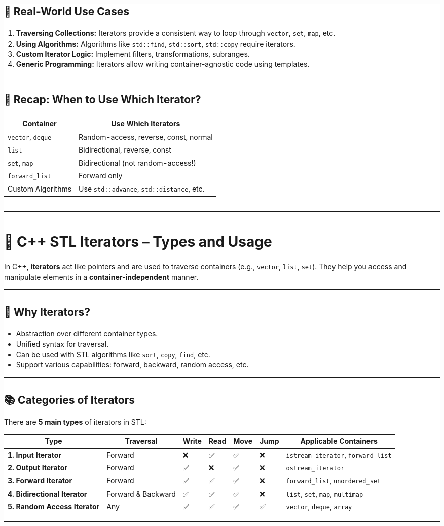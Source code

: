 
## 🎯 Real-World Use Cases

1. **Traversing Collections:** Iterators provide a consistent way to loop through `vector`, `set`, `map`, etc.
2. **Using Algorithms:** Algorithms like `std::find`, `std::sort`, `std::copy` require iterators.
3. **Custom Iterator Logic:** Implement filters, transformations, subranges.
4. **Generic Programming:** Iterators allow writing container-agnostic code using templates.

---

## 🧩 Recap: When to Use Which Iterator?

| Container         | Use Which Iterators                       |
| ----------------- | ----------------------------------------- |
| `vector`, `deque` | Random-access, reverse, const, normal     |
| `list`            | Bidirectional, reverse, const             |
| `set`, `map`      | Bidirectional (not random-access!)        |
| `forward_list`    | Forward only                              |
| Custom Algorithms | Use `std::advance`, `std::distance`, etc. |

---

---

# 🔁 C++ STL Iterators – Types and Usage

In C++, **iterators** act like pointers and are used to traverse containers (e.g., `vector`, `list`, `set`). They help you access and manipulate elements in a **container-independent** manner.

---

## 🔹 Why Iterators?

* Abstraction over different container types.
* Unified syntax for traversal.
* Can be used with STL algorithms like `sort`, `copy`, `find`, etc.
* Support various capabilities: forward, backward, random access, etc.

---

## 📚 Categories of Iterators

There are **5 main types** of iterators in STL:

| Type                          | Traversal          | Write | Read | Move | Jump | Applicable Containers              |
| ----------------------------- | ------------------ | ----- | ---- | ---- | ---- | ---------------------------------- |
| **1. Input Iterator**         | Forward            | ❌     | ✅    | ✅    | ❌    | `istream_iterator`, `forward_list` |
| **2. Output Iterator**        | Forward            | ✅     | ❌    | ✅    | ❌    | `ostream_iterator`                 |
| **3. Forward Iterator**       | Forward            | ✅     | ✅    | ✅    | ❌    | `forward_list`, `unordered_set`    |
| **4. Bidirectional Iterator** | Forward & Backward | ✅     | ✅    | ✅    | ❌    | `list`, `set`, `map`, `multimap`   |
| **5. Random Access Iterator** | Any                | ✅     | ✅    | ✅    | ✅    | `vector`, `deque`, `array`         |

---